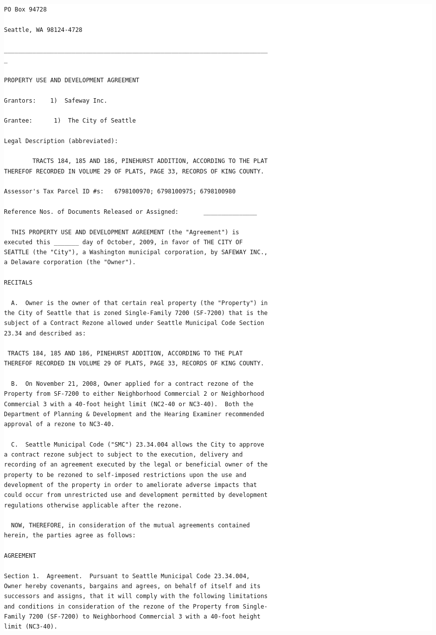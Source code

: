     PO Box 94728  
  
    Seattle, WA 98124-4728  
  
    __________________________________________________________________________  
    _  
  
    PROPERTY USE AND DEVELOPMENT AGREEMENT  
  
    Grantors:    1)  Safeway Inc.  
  
    Grantee:      1)  The City of Seattle  
  
    Legal Description (abbreviated):  
  
            TRACTS 184, 185 AND 186, PINEHURST ADDITION, ACCORDING TO THE PLAT  
    THEREFOF RECORDED IN VOLUME 29 OF PLATS, PAGE 33, RECORDS OF KING COUNTY.  
  
    Assessor's Tax Parcel ID #s:   6798100970; 6798100975; 6798100980  
  
    Reference Nos. of Documents Released or Assigned:       _______________  
  
      THIS PROPERTY USE AND DEVELOPMENT AGREEMENT (the "Agreement") is  
    executed this _______ day of October, 2009, in favor of THE CITY OF  
    SEATTLE (the "City"), a Washington municipal corporation, by SAFEWAY INC.,  
    a Delaware corporation (the "Owner").  
  
    RECITALS  
  
      A.  Owner is the owner of that certain real property (the "Property") in  
    the City of Seattle that is zoned Single-Family 7200 (SF-7200) that is the  
    subject of a Contract Rezone allowed under Seattle Municipal Code Section  
    23.34 and described as:  
  
     TRACTS 184, 185 AND 186, PINEHURST ADDITION, ACCORDING TO THE PLAT  
    THEREFOF RECORDED IN VOLUME 29 OF PLATS, PAGE 33, RECORDS OF KING COUNTY.  
  
      B.  On November 21, 2008, Owner applied for a contract rezone of the  
    Property from SF-7200 to either Neighborhood Commercial 2 or Neighborhood  
    Commercial 3 with a 40-foot height limit (NC2-40 or NC3-40).  Both the  
    Department of Planning & Development and the Hearing Examiner recommended  
    approval of a rezone to NC3-40.  
  
      C.  Seattle Municipal Code ("SMC") 23.34.004 allows the City to approve  
    a contract rezone subject to subject to the execution, delivery and  
    recording of an agreement executed by the legal or beneficial owner of the  
    property to be rezoned to self-imposed restrictions upon the use and  
    development of the property in order to ameliorate adverse impacts that  
    could occur from unrestricted use and development permitted by development  
    regulations otherwise applicable after the rezone.  
  
      NOW, THEREFORE, in consideration of the mutual agreements contained  
    herein, the parties agree as follows:  
  
    AGREEMENT  
  
    Section 1.  Agreement.  Pursuant to Seattle Municipal Code 23.34.004,  
    Owner hereby covenants, bargains and agrees, on behalf of itself and its  
    successors and assigns, that it will comply with the following limitations  
    and conditions in consideration of the rezone of the Property from Single-  
    Family 7200 (SF-7200) to Neighborhood Commercial 3 with a 40-foot height  
    limit (NC3-40).  
  